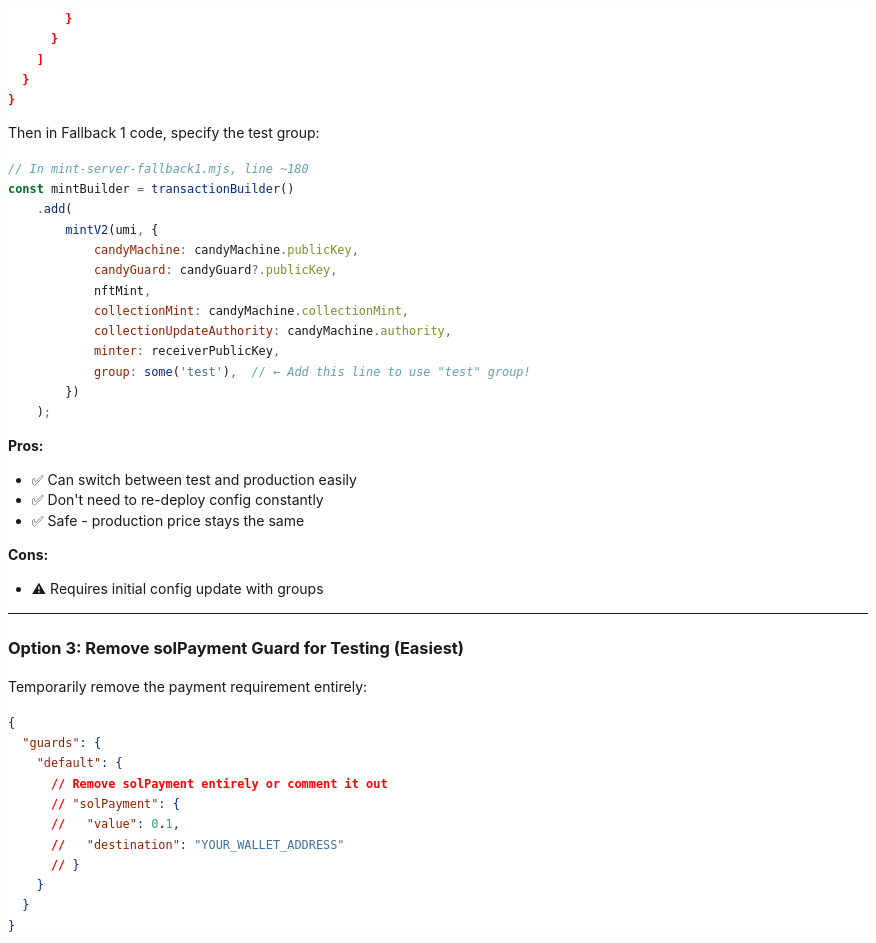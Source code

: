 ```json
        }
      }
    ]
  }
}
```

Then in Fallback 1 code, specify the test group:

```javascript
// In mint-server-fallback1.mjs, line ~180
const mintBuilder = transactionBuilder()
    .add(
        mintV2(umi, {
            candyMachine: candyMachine.publicKey,
            candyGuard: candyGuard?.publicKey,
            nftMint,
            collectionMint: candyMachine.collectionMint,
            collectionUpdateAuthority: candyMachine.authority,
            minter: receiverPublicKey,
            group: some('test'),  // ← Add this line to use "test" group!
        })
    );
```

**Pros:**
- ✅ Can switch between test and production easily
- ✅ Don't need to re-deploy config constantly
- ✅ Safe - production price stays the same

**Cons:**
- ⚠️ Requires initial config update with groups

---

### **Option 3: Remove solPayment Guard for Testing (Easiest)**

Temporarily remove the payment requirement entirely:

```json
{
  "guards": {
    "default": {
      // Remove solPayment entirely or comment it out
      // "solPayment": {
      //   "value": 0.1,
      //   "destination": "YOUR_WALLET_ADDRESS"
      // }
    }
  }
}
```
